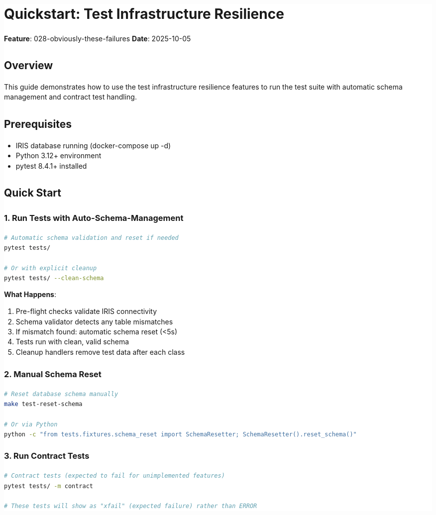 # Quickstart: Test Infrastructure Resilience

**Feature**: 028-obviously-these-failures
**Date**: 2025-10-05

## Overview

This guide demonstrates how to use the test infrastructure resilience features to run the test suite with automatic schema management and contract test handling.

## Prerequisites

- IRIS database running (docker-compose up -d)
- Python 3.12+ environment
- pytest 8.4.1+ installed

## Quick Start

### 1. Run Tests with Auto-Schema-Management

```bash
# Automatic schema validation and reset if needed
pytest tests/

# Or with explicit cleanup
pytest tests/ --clean-schema
```

**What Happens**:
1. Pre-flight checks validate IRIS connectivity
2. Schema validator detects any table mismatches
3. If mismatch found: automatic schema reset (<5s)
4. Tests run with clean, valid schema
5. Cleanup handlers remove test data after each class

### 2. Manual Schema Reset

```bash
# Reset database schema manually
make test-reset-schema

# Or via Python
python -c "from tests.fixtures.schema_reset import SchemaResetter; SchemaResetter().reset_schema()"
```

### 3. Run Contract Tests

```bash
# Contract tests (expected to fail for unimplemented features)
pytest tests/ -m contract

# These tests will show as "xfail" (expected failure) rather than ERROR
```
